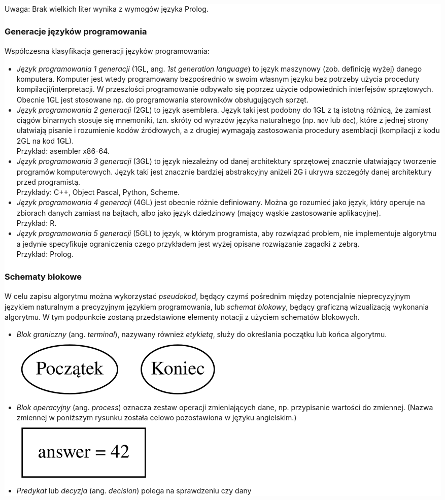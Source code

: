 Uwaga: Brak wielkich liter wynika z wymogów języka Prolog.

### Generacje języków programowania

Współczesna klasyfikacja generacji języków programowania:

  * *Język programowania 1 generacji* (1GL, ang. *1st generation language*) to
    język maszynowy (zob. definicję wyżej) danego komputera. Komputer jest wtedy
    programowany bezpośrednio w swoim własnym języku bez potrzeby użycia
    procedury kompilacji/interpretacji. W przeszłości programowanie odbywało
    się poprzez użycie odpowiednich interfejsów sprzętowych. Obecnie 1GL jest
    stosowane np. do programowania sterowników obsługujących sprzęt.
  * *Język programowania 2 generacji* (2GL) to język asemblera. Język taki jest
    podobny do 1GL z tą istotną różnicą, że zamiast ciągów binarnych stosuje się
    mnemoniki, tzn. skróty od wyrazów języka naturalnego (np. `mov` lub `dec`),
    które z jednej strony ułatwiają pisanie i rozumienie kodów źródłowych,
    a z drugiej wymagają zastosowania procedury asemblacji (kompilacji z kodu
    2GL na kod 1GL).  
    Przykład: asembler x86-64.
  * *Język programowania 3 generacji* (3GL) to język niezależny od danej
    architektury sprzętowej znacznie ułatwiający tworzenie programów
    komputerowych. Język taki jest znacznie bardziej abstrakcyjny aniżeli 2G
    i ukrywa szczegóły danej architektury przed programistą.  
    Przykłady: C++, Object Pascal, Python, Scheme.
  * *Język programowania 4 generacji* (4GL) jest obecnie różnie definiowany.
    Można go rozumieć jako język, który operuje na zbiorach danych zamiast na
    bajtach, albo jako język dziedzinowy (mający wąskie zastosowanie
    aplikacyjne).  
    Przykład: R.
  * *Język programowania 5 generacji* (5GL) to język, w którym programista, aby
    rozwiązać problem, nie implementuje algorytmu a jedynie specyfikuje
    ograniczenia czego przykładem jest wyżej opisane rozwiązanie
    zagadki z zebrą.  
    Przykład: Prolog.

### Schematy blokowe

W celu zapisu algorytmu można wykorzystać *pseudokod*, będący czymś pośrednim
między potencjalnie nieprecyzyjnym językiem naturalnym a precyzyjnym językiem
programowania, lub *schemat blokowy*, będący graficzną wizualizacją wykonania
algorytmu. W tym podpunkcie zostaną przedstawione elementy notacji z użyciem
schematów blokowych.

  * *Blok graniczny* (ang. *terminal*), nazywany również *etykietą*, służy do
    określania początku lub końca algorytmu.  
    ![Blok graniczny](/podstawy-programowania/fig/flowchart/terminal.svg)
  * *Blok operacyjny* (ang. *process*) oznacza zestaw operacji zmieniających
    dane, np. przypisanie wartości do zmiennej. (Nazwa zmiennej w poniższym
    rysunku została celowo pozostawiona w języku angielskim.)  
    ![Blok operacyjny](/podstawy-programowania/fig/flowchart/process.svg)
  * *Predykat* lub *decyzja* (ang. *decision*) polega na sprawdzeniu czy dany